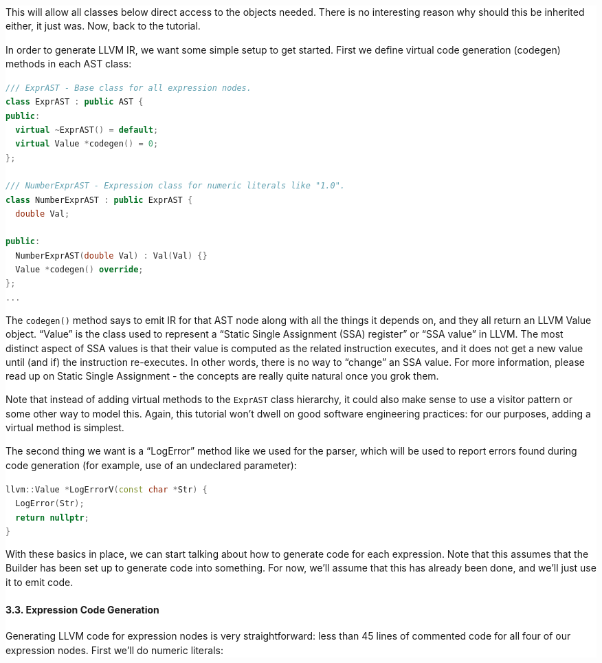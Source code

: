 This will allow all classes below direct access to the objects needed. There is no interesting reason why should this be inherited either, it just was. Now, back to the tutorial.

In order to generate LLVM IR, we want some simple setup to get started. First we define virtual code generation (codegen) methods in each AST class:

```c++
/// ExprAST - Base class for all expression nodes.
class ExprAST : public AST {
public:
  virtual ~ExprAST() = default;
  virtual Value *codegen() = 0;
};

/// NumberExprAST - Expression class for numeric literals like "1.0".
class NumberExprAST : public ExprAST {
  double Val;

public:
  NumberExprAST(double Val) : Val(Val) {}
  Value *codegen() override;
};
...
```

The `codegen()` method says to emit IR for that AST node along with all the things it depends on, and they all return an LLVM Value object. “Value” is the class used to represent a “Static Single Assignment (SSA) register” or “SSA value” in LLVM. The most distinct aspect of SSA values is that their value is computed as the related instruction executes, and it does not get a new value until (and if) the instruction re-executes. In other words, there is no way to “change” an SSA value. For more information, please read up on Static Single Assignment - the concepts are really quite natural once you grok them.

Note that instead of adding virtual methods to the `ExprAST` class hierarchy, it could also make sense to use a visitor pattern or some other way to model this. Again, this tutorial won’t dwell on good software engineering practices: for our purposes, adding a virtual method is simplest.

The second thing we want is a “LogError” method like we used for the parser, which will be used to report errors found during code generation (for example, use of an undeclared parameter):

```c++
llvm::Value *LogErrorV(const char *Str) {
  LogError(Str);
  return nullptr;
}
```

With these basics in place, we can start talking about how to generate code for each expression. Note that this assumes that the Builder has been set up to generate code into something. For now, we’ll assume that this has already been done, and we’ll just use it to emit code.

#### 3.3. Expression Code Generation

Generating LLVM code for expression nodes is very straightforward: less than 45 lines of commented code for all four of our expression nodes. First we’ll do numeric literals:
